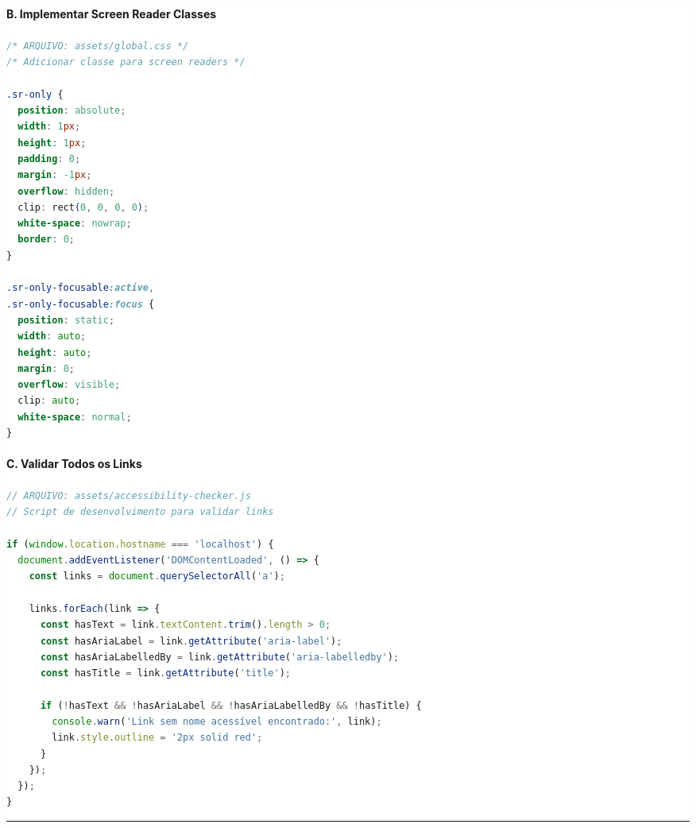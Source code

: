 #### B. Implementar Screen Reader Classes
```css
/* ARQUIVO: assets/global.css */
/* Adicionar classe para screen readers */

.sr-only {
  position: absolute;
  width: 1px;
  height: 1px;
  padding: 0;
  margin: -1px;
  overflow: hidden;
  clip: rect(0, 0, 0, 0);
  white-space: nowrap;
  border: 0;
}

.sr-only-focusable:active,
.sr-only-focusable:focus {
  position: static;
  width: auto;
  height: auto;
  margin: 0;
  overflow: visible;
  clip: auto;
  white-space: normal;
}
```

#### C. Validar Todos os Links
```javascript
// ARQUIVO: assets/accessibility-checker.js
// Script de desenvolvimento para validar links

if (window.location.hostname === 'localhost') {
  document.addEventListener('DOMContentLoaded', () => {
    const links = document.querySelectorAll('a');
    
    links.forEach(link => {
      const hasText = link.textContent.trim().length > 0;
      const hasAriaLabel = link.getAttribute('aria-label');
      const hasAriaLabelledBy = link.getAttribute('aria-labelledby');
      const hasTitle = link.getAttribute('title');
      
      if (!hasText && !hasAriaLabel && !hasAriaLabelledBy && !hasTitle) {
        console.warn('Link sem nome acessível encontrado:', link);
        link.style.outline = '2px solid red';
      }
    });
  });
}
```

---